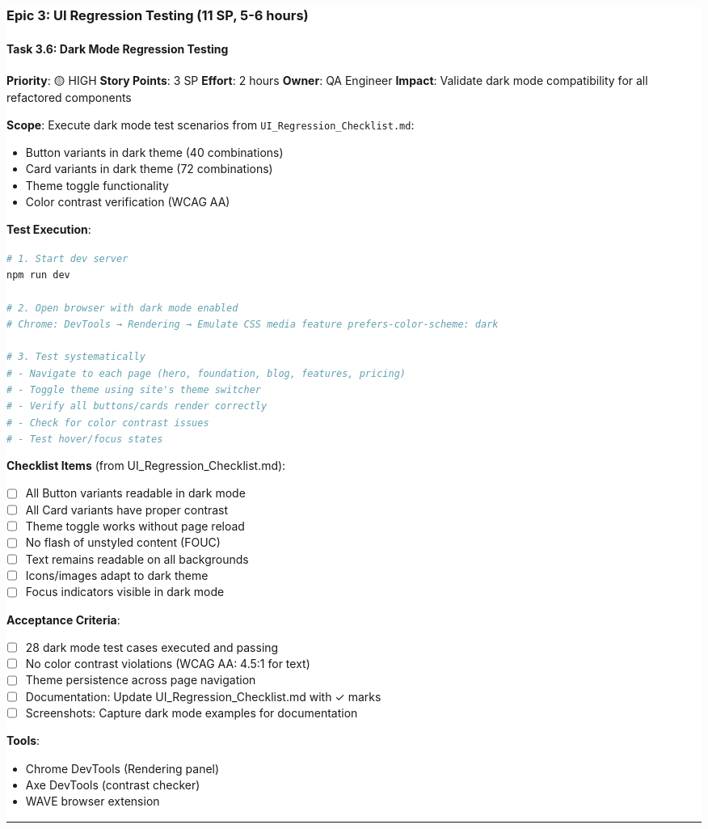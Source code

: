 
### Epic 3: UI Regression Testing (11 SP, 5-6 hours)

#### Task 3.6: Dark Mode Regression Testing
**Priority**: 🟡 HIGH
**Story Points**: 3 SP
**Effort**: 2 hours
**Owner**: QA Engineer
**Impact**: Validate dark mode compatibility for all refactored components

**Scope**:
Execute dark mode test scenarios from `UI_Regression_Checklist.md`:
- Button variants in dark theme (40 combinations)
- Card variants in dark theme (72 combinations)
- Theme toggle functionality
- Color contrast verification (WCAG AA)

**Test Execution**:
```bash
# 1. Start dev server
npm run dev

# 2. Open browser with dark mode enabled
# Chrome: DevTools → Rendering → Emulate CSS media feature prefers-color-scheme: dark

# 3. Test systematically
# - Navigate to each page (hero, foundation, blog, features, pricing)
# - Toggle theme using site's theme switcher
# - Verify all buttons/cards render correctly
# - Check for color contrast issues
# - Test hover/focus states
```

**Checklist Items** (from UI_Regression_Checklist.md):
- [ ] All Button variants readable in dark mode
- [ ] All Card variants have proper contrast
- [ ] Theme toggle works without page reload
- [ ] No flash of unstyled content (FOUC)
- [ ] Text remains readable on all backgrounds
- [ ] Icons/images adapt to dark theme
- [ ] Focus indicators visible in dark mode

**Acceptance Criteria**:
- [ ] 28 dark mode test cases executed and passing
- [ ] No color contrast violations (WCAG AA: 4.5:1 for text)
- [ ] Theme persistence across page navigation
- [ ] Documentation: Update UI_Regression_Checklist.md with ✓ marks
- [ ] Screenshots: Capture dark mode examples for documentation

**Tools**:
- Chrome DevTools (Rendering panel)
- Axe DevTools (contrast checker)
- WAVE browser extension

---